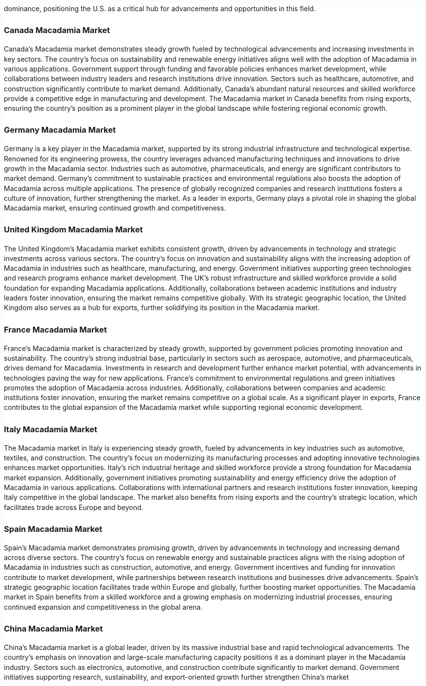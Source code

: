 dominance, positioning the U.S. as a critical hub for advancements and opportunities in this field.</p><h3>Canada Macadamia Market</h3><p>Canada&rsquo;s Macadamia market demonstrates steady growth fueled by technological advancements and increasing investments in key sectors. The country&rsquo;s focus on sustainability and renewable energy initiatives aligns well with the adoption of Macadamia in various applications. Government support through funding and favorable policies enhances market development, while collaborations between industry leaders and research institutions drive innovation. Sectors such as healthcare, automotive, and construction significantly contribute to market demand. Additionally, Canada&rsquo;s abundant natural resources and skilled workforce provide a competitive edge in manufacturing and development. The Macadamia market in Canada benefits from rising exports, ensuring the country&rsquo;s position as a prominent player in the global landscape while fostering regional economic growth.</p><h3>Germany Macadamia Market</h3><p>Germany is a key player in the Macadamia market, supported by its strong industrial infrastructure and technological expertise. Renowned for its engineering prowess, the country leverages advanced manufacturing techniques and innovations to drive growth in the Macadamia sector. Industries such as automotive, pharmaceuticals, and energy are significant contributors to market demand. Germany&rsquo;s commitment to sustainable practices and environmental regulations also boosts the adoption of Macadamia across multiple applications. The presence of globally recognized companies and research institutions fosters a culture of innovation, further strengthening the market. As a leader in exports, Germany plays a pivotal role in shaping the global Macadamia market, ensuring continued growth and competitiveness.</p><h3>United Kingdom Macadamia Market</h3><p>The United Kingdom&rsquo;s Macadamia market exhibits consistent growth, driven by advancements in technology and strategic investments across various sectors. The country&rsquo;s focus on innovation and sustainability aligns with the increasing adoption of Macadamia in industries such as healthcare, manufacturing, and energy. Government initiatives supporting green technologies and research programs enhance market development. The UK&rsquo;s robust infrastructure and skilled workforce provide a solid foundation for expanding Macadamia applications. Additionally, collaborations between academic institutions and industry leaders foster innovation, ensuring the market remains competitive globally. With its strategic geographic location, the United Kingdom also serves as a hub for exports, further solidifying its position in the Macadamia market.</p><h3>France Macadamia Market</h3><p>France&rsquo;s Macadamia market is characterized by steady growth, supported by government policies promoting innovation and sustainability. The country&rsquo;s strong industrial base, particularly in sectors such as aerospace, automotive, and pharmaceuticals, drives demand for Macadamia. Investments in research and development further enhance market potential, with advancements in technologies paving the way for new applications. France&rsquo;s commitment to environmental regulations and green initiatives promotes the adoption of Macadamia across industries. Additionally, collaborations between companies and academic institutions foster innovation, ensuring the market remains competitive on a global scale. As a significant player in exports, France contributes to the global expansion of the Macadamia market while supporting regional economic development.</p><h3>Italy Macadamia Market</h3><p>The Macadamia market in Italy is experiencing steady growth, fueled by advancements in key industries such as automotive, textiles, and construction. The country&rsquo;s focus on modernizing its manufacturing processes and adopting innovative technologies enhances market opportunities. Italy&rsquo;s rich industrial heritage and skilled workforce provide a strong foundation for Macadamia market expansion. Additionally, government initiatives promoting sustainability and energy efficiency drive the adoption of Macadamia in various applications. Collaborations with international partners and research institutions foster innovation, keeping Italy competitive in the global landscape. The market also benefits from rising exports and the country&rsquo;s strategic location, which facilitates trade across Europe and beyond.</p><h3>Spain Macadamia Market</h3><p>Spain&rsquo;s Macadamia market demonstrates promising growth, driven by advancements in technology and increasing demand across diverse sectors. The country&rsquo;s focus on renewable energy and sustainable practices aligns with the rising adoption of Macadamia in industries such as construction, automotive, and energy. Government incentives and funding for innovation contribute to market development, while partnerships between research institutions and businesses drive advancements. Spain&rsquo;s strategic geographic location facilitates trade within Europe and globally, further boosting market opportunities. The Macadamia market in Spain benefits from a skilled workforce and a growing emphasis on modernizing industrial processes, ensuring continued expansion and competitiveness in the global arena.</p><h3>China Macadamia Market</h3><p>China&rsquo;s Macadamia market is a global leader, driven by its massive industrial base and rapid technological advancements. The country&rsquo;s emphasis on innovation and large-scale manufacturing capacity positions it as a dominant player in the Macadamia industry. Sectors such as electronics, automotive, and construction contribute significantly to market demand. Government initiatives supporting research, sustainability, and export-oriented growth further strengthen China&rsquo;s market